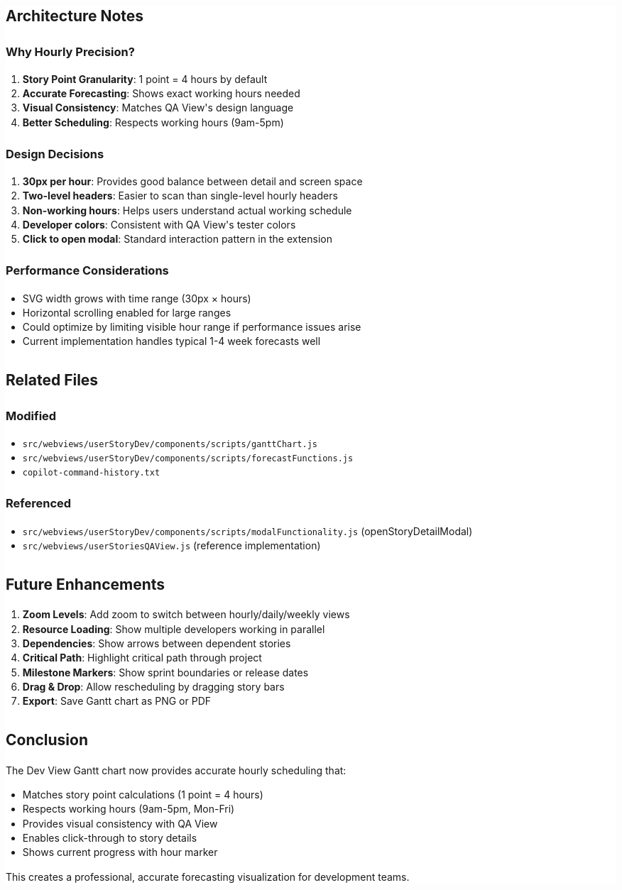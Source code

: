 ## Architecture Notes

### Why Hourly Precision?

1. **Story Point Granularity**: 1 point = 4 hours by default
2. **Accurate Forecasting**: Shows exact working hours needed
3. **Visual Consistency**: Matches QA View's design language
4. **Better Scheduling**: Respects working hours (9am-5pm)

### Design Decisions

1. **30px per hour**: Provides good balance between detail and screen space
2. **Two-level headers**: Easier to scan than single-level hourly headers
3. **Non-working hours**: Helps users understand actual working schedule
4. **Developer colors**: Consistent with QA View's tester colors
5. **Click to open modal**: Standard interaction pattern in the extension

### Performance Considerations

- SVG width grows with time range (30px × hours)
- Horizontal scrolling enabled for large ranges
- Could optimize by limiting visible hour range if performance issues arise
- Current implementation handles typical 1-4 week forecasts well

## Related Files

### Modified
- `src/webviews/userStoryDev/components/scripts/ganttChart.js`
- `src/webviews/userStoryDev/components/scripts/forecastFunctions.js`
- `copilot-command-history.txt`

### Referenced
- `src/webviews/userStoryDev/components/scripts/modalFunctionality.js` (openStoryDetailModal)
- `src/webviews/userStoriesQAView.js` (reference implementation)

## Future Enhancements

1. **Zoom Levels**: Add zoom to switch between hourly/daily/weekly views
2. **Resource Loading**: Show multiple developers working in parallel
3. **Dependencies**: Show arrows between dependent stories
4. **Critical Path**: Highlight critical path through project
5. **Milestone Markers**: Show sprint boundaries or release dates
6. **Drag & Drop**: Allow rescheduling by dragging story bars
7. **Export**: Save Gantt chart as PNG or PDF

## Conclusion

The Dev View Gantt chart now provides accurate hourly scheduling that:
- Matches story point calculations (1 point = 4 hours)
- Respects working hours (9am-5pm, Mon-Fri)
- Provides visual consistency with QA View
- Enables click-through to story details
- Shows current progress with hour marker

This creates a professional, accurate forecasting visualization for development teams.

